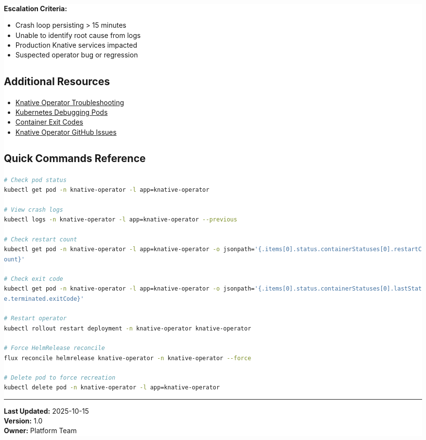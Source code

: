 **Escalation Criteria:**
- Crash loop persisting > 15 minutes
- Unable to identify root cause from logs
- Production Knative services impacted
- Suspected operator bug or regression

## Additional Resources

- [Knative Operator Troubleshooting](https://knative.dev/docs/install/operator/knative-with-operators/#troubleshooting)
- [Kubernetes Debugging Pods](https://kubernetes.io/docs/tasks/debug/debug-application/debug-running-pod/)
- [Container Exit Codes](https://komodor.com/learn/exit-codes-in-containers-and-kubernetes-the-complete-guide/)
- [Knative Operator GitHub Issues](https://github.com/knative/operator/issues)

## Quick Commands Reference

```bash
# Check pod status
kubectl get pod -n knative-operator -l app=knative-operator

# View crash logs
kubectl logs -n knative-operator -l app=knative-operator --previous

# Check restart count
kubectl get pod -n knative-operator -l app=knative-operator -o jsonpath='{.items[0].status.containerStatuses[0].restartCount}'

# Check exit code
kubectl get pod -n knative-operator -l app=knative-operator -o jsonpath='{.items[0].status.containerStatuses[0].lastState.terminated.exitCode}'

# Restart operator
kubectl rollout restart deployment -n knative-operator knative-operator

# Force HelmRelease reconcile
flux reconcile helmrelease knative-operator -n knative-operator --force

# Delete pod to force recreation
kubectl delete pod -n knative-operator -l app=knative-operator
```

---

**Last Updated:** 2025-10-15  
**Version:** 1.0  
**Owner:** Platform Team

